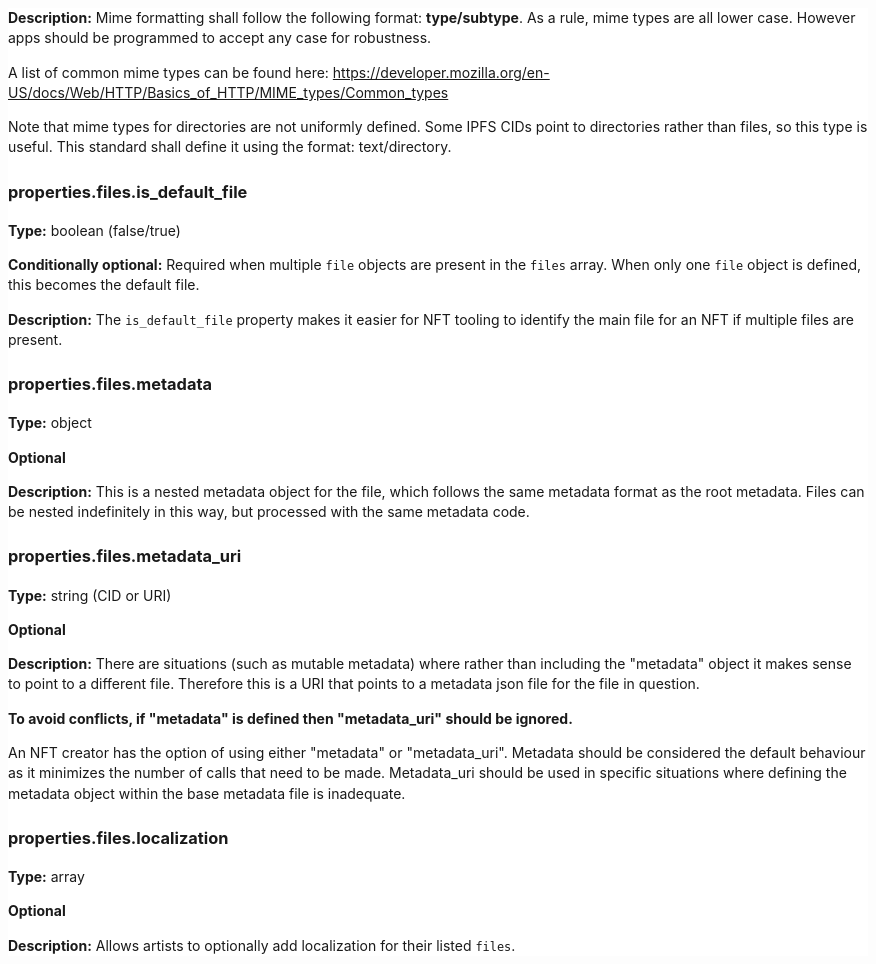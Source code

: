 **Description:** Mime formatting shall follow the following format: **type/subtype**. As a rule, mime types are all lower case. However apps should be programmed to accept any case for robustness.

A list of common mime types can be found here: https://developer.mozilla.org/en-US/docs/Web/HTTP/Basics_of_HTTP/MIME_types/Common_types

Note that mime types for directories are not uniformly defined. Some IPFS CIDs point to directories rather than files, so this type is useful. This standard shall define it using the format: text/directory.


### properties.files.is_default_file

**Type:** boolean (false/true)

**Conditionally optional:** Required when multiple `file` objects are present in the `files` array. When only one `file` object is defined, this becomes the default file.

**Description:** The `is_default_file` property makes it easier for NFT tooling to identify the main file for an NFT if multiple files are present.


### properties.files.metadata

**Type:** object

**Optional**

**Description:**  This is a nested metadata object for the file, which follows the same metadata format as the root metadata. Files can be nested indefinitely in this way, but processed with the same metadata code.


### properties.files.metadata_uri

**Type:** string (CID or URI)

**Optional**

**Description:** There are situations (such as mutable metadata) where rather than including the "metadata" object it makes sense to point to a different file. Therefore this is a URI that points to a metadata json file for the file in question. 

**To avoid conflicts, if "metadata" is defined then "metadata_uri" should be ignored.**

An NFT creator has the option of using either "metadata" or "metadata_uri". Metadata should be considered the default behaviour as it minimizes the number of calls that need to be made. Metadata_uri should be used in specific situations where defining the metadata object within the base metadata file is inadequate.


### properties.files.localization

**Type:** array

**Optional**

**Description:** Allows artists to optionally add localization for their listed `files`. 

